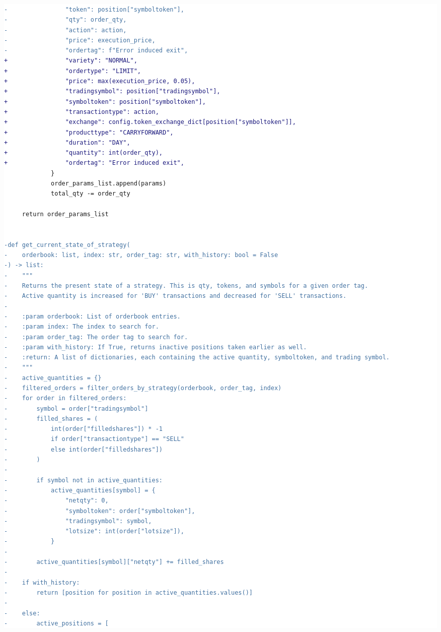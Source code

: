 ```diff
-                "token": position["symboltoken"],
-                "qty": order_qty,
-                "action": action,
-                "price": execution_price,
-                "ordertag": f"Error induced exit",
+                "variety": "NORMAL",
+                "ordertype": "LIMIT",
+                "price": max(execution_price, 0.05),
+                "tradingsymbol": position["tradingsymbol"],
+                "symboltoken": position["symboltoken"],
+                "transactiontype": action,
+                "exchange": config.token_exchange_dict[position["symboltoken"]],
+                "producttype": "CARRYFORWARD",
+                "duration": "DAY",
+                "quantity": int(order_qty),
+                "ordertag": "Error induced exit",
             }
             order_params_list.append(params)
             total_qty -= order_qty
 
     return order_params_list
 
 
-def get_current_state_of_strategy(
-    orderbook: list, index: str, order_tag: str, with_history: bool = False
-) -> list:
-    """
-    Returns the present state of a strategy. This is qty, tokens, and symbols for a given order tag.
-    Active quantity is increased for 'BUY' transactions and decreased for 'SELL' transactions.
-
-    :param orderbook: List of orderbook entries.
-    :param index: The index to search for.
-    :param order_tag: The order tag to search for.
-    :param with_history: If True, returns inactive positions taken earlier as well.
-    :return: A list of dictionaries, each containing the active quantity, symboltoken, and trading symbol.
-    """
-    active_quantities = {}
-    filtered_orders = filter_orders_by_strategy(orderbook, order_tag, index)
-    for order in filtered_orders:
-        symbol = order["tradingsymbol"]
-        filled_shares = (
-            int(order["filledshares"]) * -1
-            if order["transactiontype"] == "SELL"
-            else int(order["filledshares"])
-        )
-
-        if symbol not in active_quantities:
-            active_quantities[symbol] = {
-                "netqty": 0,
-                "symboltoken": order["symboltoken"],
-                "tradingsymbol": symbol,
-                "lotsize": int(order["lotsize"]),
-            }
-
-        active_quantities[symbol]["netqty"] += filled_shares
-
-    if with_history:
-        return [position for position in active_quantities.values()]
-
-    else:
-        active_positions = [
```